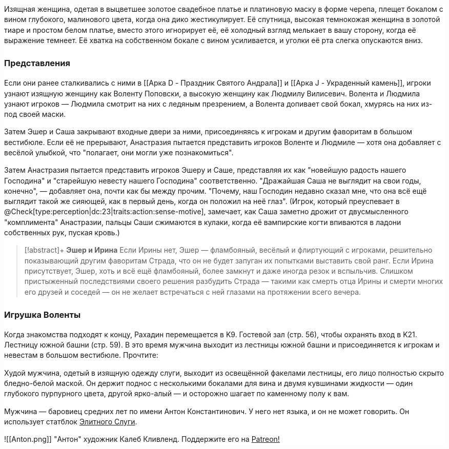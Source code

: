 <div class="description">
<p>Изящная женщина, одетая в выцветшее золотое свадебное платье и платиновую маску в форме черепа, плещет бокалом с вином глубокого, малинового цвета, когда она дико жестикулирует. Её спутница, высокая темнокожая женщина в золотой тиаре и простом белом платье, вместо этого игнорирует её, её холодный взгляд мелькает в вашу сторону, когда её выражение темнеет. Её хватка на собственном бокале с вином усиливается, и уголки её рта слегка опускаются вниз.</p>
</div>

### Представления
Если они ранее сталкивались с ними в [[Арка D - Праздник Святого Андрала]] и [[Арка J - Украденный камень]], игроки узнают изящную женщину как Воленту Поповски, а высокую женщину как Людмилу Вилисевич. Волента и Людмила узнают игроков — Людмила смотрит на них с ледяным презрением, а Волента допивает свой бокал, хмурясь на них из-под своей маски.

Затем Эшер и Саша закрывают входные двери за ними, присоединяясь к игрокам и другим фаворитам в большом вестибюле. Если её не прерывают, Анастразия пытается представить игроков Воленте и Людмиле — хотя она добавляет с весёлой улыбкой, что "полагает, они могли уже познакомиться".

Затем Анастразия пытается представить игроков Эшеру и Саше, представляя их как "новейшую радость нашего Господина" и "старейшую невесту нашего Господина" соответственно. "Дражайшая Саша не выглядит на свои годы, конечно", — добавляет она, почти как бы между прочим. "Почему, наш Господин недавно сказал мне, что она всё ещё выглядит такой же сияющей, как в первый день, когда он положил на неё глаз". (Игрок, который преуспевает в @Check[type:perception|dc:23|traits:action:sense-motive], замечает, как Саша заметно дрожит от двусмысленного "комплимента" Анастразии, пальцы Саши сжимаются в кулаки, когда её вампирские когти впиваются в ладони собственных рук, пуская кровь.)

> [!abstract]+ **Эшер и Ирина**
> Если Ирины нет, Эшер — фламбояный, весёлый и флиртующий с игроками, решительно показывающий другим фаворитам Страда, что он не будет запуган их попытками выставить свой ранг. Если Ирина присутствует, Эшер, хоть и всё ещё фламбояный, более замкнут и даже иногда резок и вспыльчив. Слишком пристыженный последствиями своего решения разбудить Страда — такими как смерть отца Ирины и смерти многих его друзей и соседей — он не желает встречаться с ней глазами на протяжении всего вечера.

### Игрушка Воленты
Когда знакомства подходят к концу, Рахадин перемещается в <span class="citation">K9. Гостевой зал (стр. 56)</span>, чтобы охранять вход в <span class="citation">K21. Лестницу южной башни (стр. 59)</span>. В это время мужчина выходит из лестницы южной башни и присоединяется к игрокам и невестам в большом вестибюле. Прочтите:

<div class="description">
<p>Худой мужчина, одетый в изящную одежду слуги, выходит из освещённой факелами лестницы, его лицо полностью скрыто бледно-белой маской. Он держит поднос с несколькими бокалами для вина и двумя кувшинами жидкости — один глубокого пурпурного цвета, другой ярко-алый — и осторожно шагает по каменному полу к вам.</p>
</div>

Мужчина — баровиец средних лет по имени Антон Константинович. У него нет языка, и он не может говорить. Он использует статблок [Элитного Слуги](https://2e.aonprd.com/NPCs.aspx?ID=912).

![[Anton.png]]
<span class="credit">"Антон" художник Калеб Кливленд. Поддержите его на <a href="https://patreon.com/calebisdrawing/">Patreon!</a></span>
